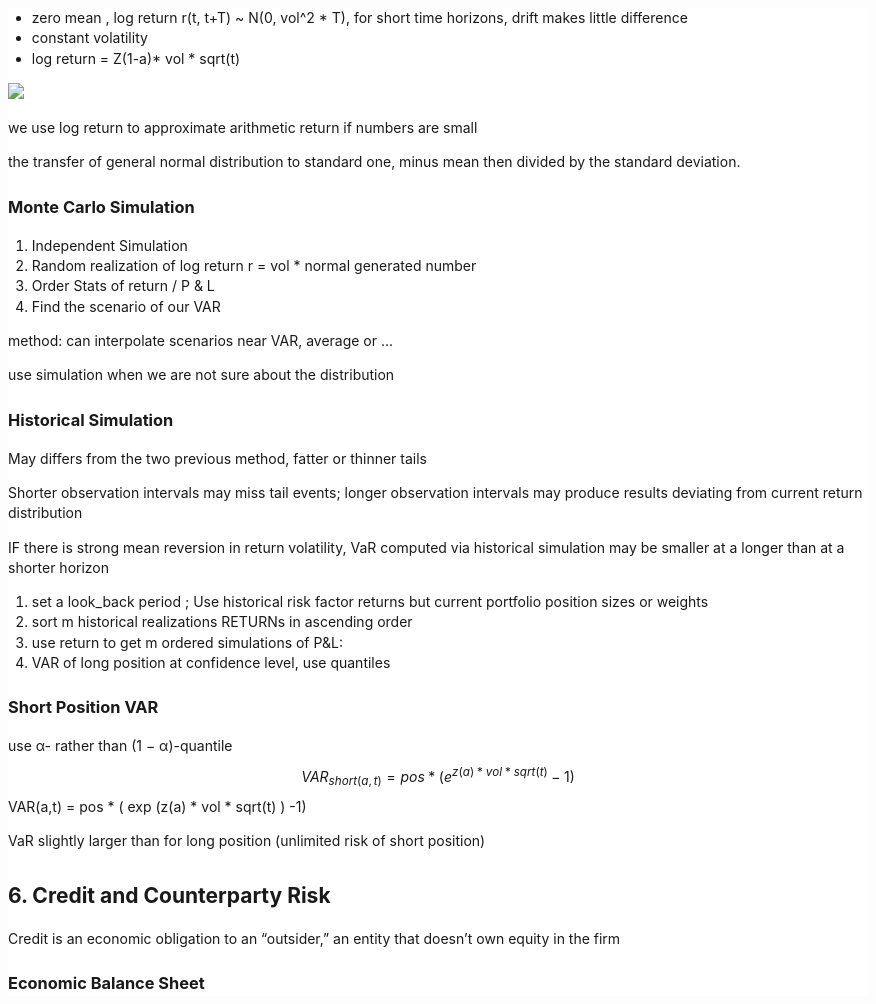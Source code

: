 - zero mean , log return  r(t, t+T) ~ N(0, vol^2 * T), for short time horizons, drift makes little difference
- constant volatility 
- log return = Z(1-a)* vol  * sqrt(t)

![](https://i.loli.net/2021/02/22/j9Pab3wRl8hZnri.jpg)

we use log return to approximate arithmetic return if numbers are small

the transfer of general normal distribution to standard one, minus mean then divided by the standard deviation.

### Monte Carlo Simulation

1. Independent Simulation
2. Random realization of log return r = vol * normal generated number
3. Order Stats of return / P & L 
4. Find the scenario of our VAR

method: can interpolate scenarios near VAR, average or ... 

use simulation when we are not sure about the distribution

### Historical Simulation

May differs from the two previous method, fatter or thinner tails 

Shorter observation intervals may miss tail events; longer observation intervals may produce results deviating from current return distribution

IF there is strong mean reversion in return volatility, VaR computed via historical simulation may be smaller at a longer than at a shorter horizon

1. set a look_back period ; Use historical risk factor returns but current portfolio position sizes or weights
2. sort m historical realizations RETURNs in ascending order
3. use return to get m ordered simulations of P&L:
4. VAR of long position at confidence level, use quantiles

### Short Position VAR

use α- rather than (1 − α)-quantile
$$
VAR_{short(a,t)} = pos *  ( e^ {z(a) * vol * sqrt(t) }  -1)
$$
VAR(a,t) = pos *  ( exp (z(a) * vol * sqrt(t) )  -1)

VaR slightly larger than for long position (unlimited risk of short position)

## 6. Credit and Counterparty Risk 

Credit is an economic obligation to an “outsider,” an entity that doesn’t own equity in the firm

### Economic Balance Sheet
